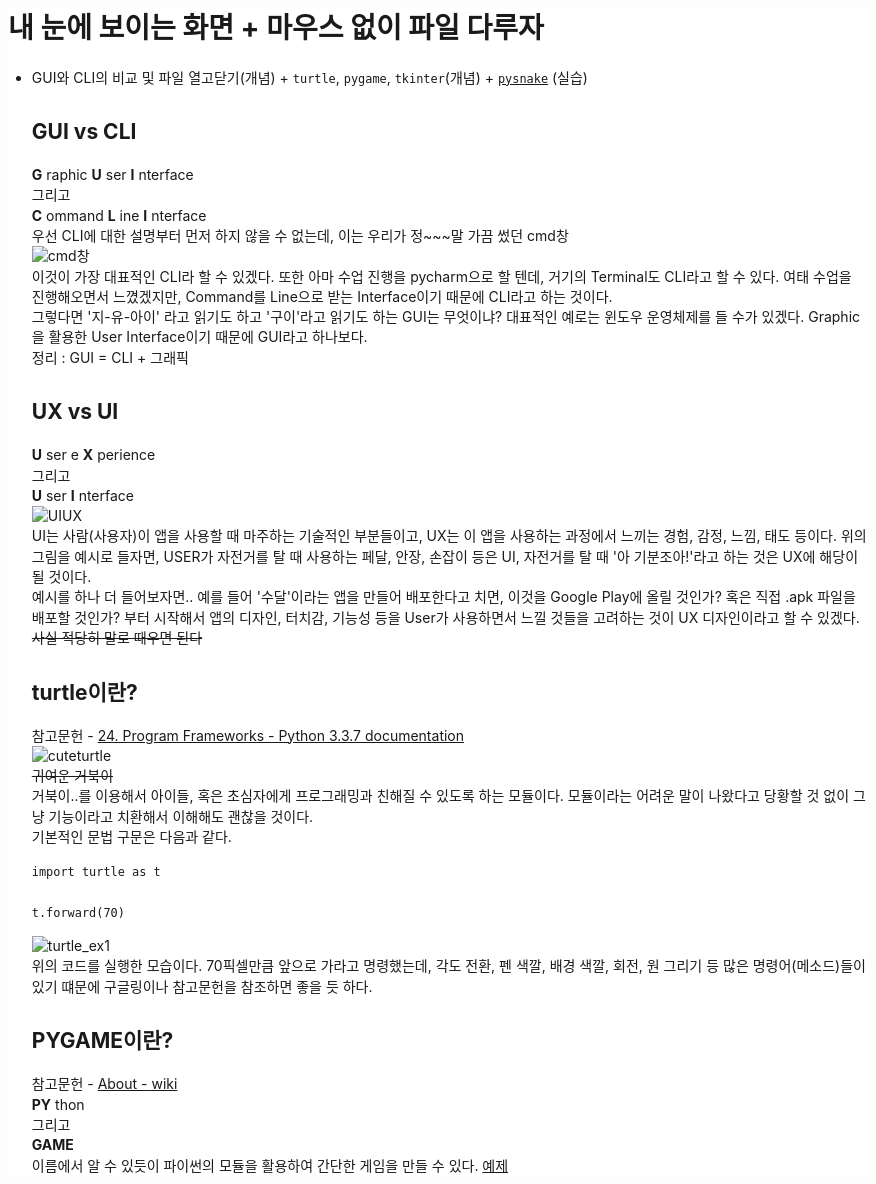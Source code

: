 # 내 눈에 보이는 화면 + 마우스 없이 파일 다루자 
+ GUI와 CLI의 비교 및 파일 열고닫기(개념) + `turtle`, `pygame`, `tkinter`(개념) + [`pysnake`](5.gui,cli+fileinput/pysnake.py) (실습)

  ## GUI vs CLI

  __G__ raphic __U__ ser __I__ nterface  
  그리고  
  __C__ ommand __L__ ine __I__ nterface  
  우선 CLI에 대한 설명부터 먼저 하지 않을 수 없는데, 이는 우리가 정~~~말 가끔 썼던 cmd창  
  ![cmd창](../pics/cmd1.png)  
  이것이 가장 대표적인 CLI라 할 수 있겠다. 또한 아마 수업 진행을 pycharm으로 할 텐데, 거기의 Terminal도 CLI라고 할 수 있다. 여태 수업을 진행해오면서 느꼈겠지만, Command를 Line으로 받는 Interface이기 때문에 CLI라고 하는 것이다.  
  그렇다면 '지-유-아이' 라고 읽기도 하고 '구이'라고 읽기도 하는 GUI는 무엇이냐? 대표적인 예로는 윈도우 운영체제를 들 수가 있겠다. Graphic을 활용한 User Interface이기 때문에 GUI라고 하나보다.  
  정리 : GUI = CLI + 그래픽
  
  ## UX vs UI
  __U__ ser e __X__ perience  
  그리고  
  __U__ ser __I__ nterface  
  ![UIUX](../pics/UIUX.jpg)  
  UI는 사람(사용자)이 앱을 사용할 때 마주하는 기술적인 부분들이고, UX는 이 앱을 사용하는 과정에서 느끼는 경험, 감정, 느낌, 태도 등이다. 위의 그림을 예시로 들자면, USER가 자전거를 탈 때 사용하는 페달, 안장, 손잡이 등은 UI, 자전거를 탈 때 '아 기분조아!'라고 하는 것은  UX에 해당이 될 것이다.  
  예시를 하나 더 들어보자면.. 예를 들어 '수달'이라는 앱을 만들어 배포한다고 치면, 이것을 Google Play에 올릴 것인가? 혹은 직접 .apk 파일을 배포할 것인가? 부터 시작해서 앱의 디자인, 터치감, 기능성 등을 User가 사용하면서 느낄 것들을 고려하는 것이 UX 디자인이라고 할 수 있겠다.  
  ~~사실 적당히 말로 때우면 된다~~
  
  ## turtle이란?
  참고문헌 - [24. Program Frameworks - Python 3.3.7 documentation](https://docs.python.org/3.3/library/frameworks.html)  
  ![cuteturtle](../pics/turtle.png)  
  ~~귀여운 거북이~~  
  거북이..를 이용해서 아이들, 혹은 초심자에게 프로그래밍과 친해질 수 있도록 하는 모듈이다. 모듈이라는 어려운 말이 나왔다고 당황할 것 없이 그냥 기능이라고 치환해서 이해해도 괜찮을 것이다.  
  기본적인 문법 구문은 다음과 같다.  
  ```
  import turtle as t
  
  t.forward(70)
  ```  
  ![turtle_ex1](../pics/turtle_ex1.png)  
  위의 코드를 실행한 모습이다. 70픽셀만큼 앞으로 가라고 명령했는데, 각도 전환, 펜 색깔, 배경 색깔, 회전, 원 그리기 등 많은 명령어(메소드)들이 있기 떄문에 구글링이나 참고문헌을 참조하면 좋을 듯 하다.  
  
  
  ## PYGAME이란?  
  참고문헌 - [About - wiki](https://www.pygame.org/wiki/about)  
  __PY__ thon  
  그리고  
  __GAME__  
  이름에서 알 수 있듯이 파이썬의 모듈을 활용하여 간단한 게임을 만들 수 있다. [예제](https://lidron.tistory.com/41)
